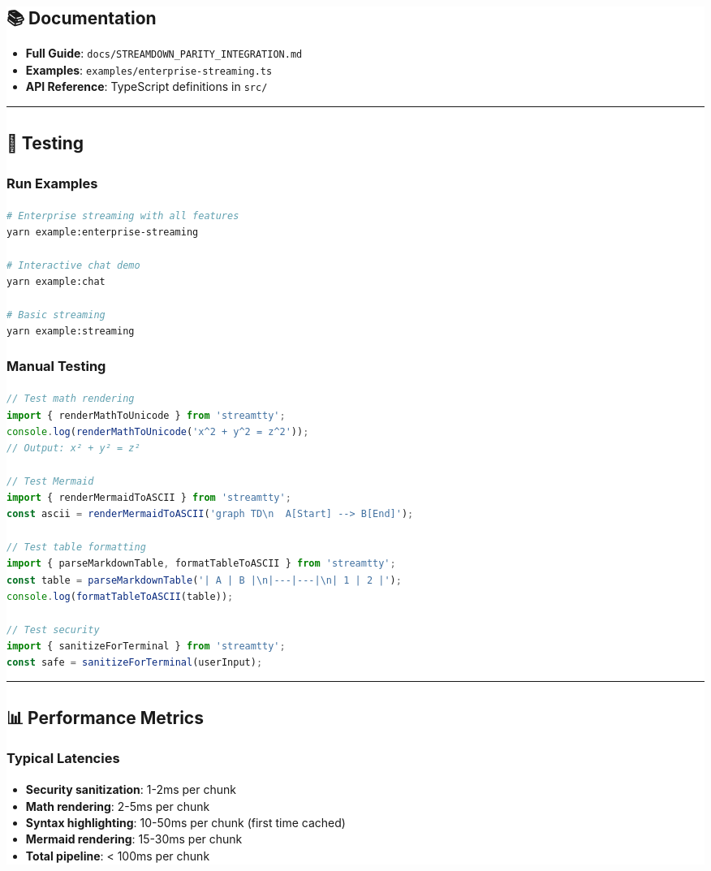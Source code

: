 ## 📚 Documentation

- **Full Guide**: `docs/STREAMDOWN_PARITY_INTEGRATION.md`
- **Examples**: `examples/enterprise-streaming.ts`
- **API Reference**: TypeScript definitions in `src/`

---

## 🧪 Testing

### Run Examples
```bash
# Enterprise streaming with all features
yarn example:enterprise-streaming

# Interactive chat demo
yarn example:chat

# Basic streaming
yarn example:streaming
```

### Manual Testing
```typescript
// Test math rendering
import { renderMathToUnicode } from 'streamtty';
console.log(renderMathToUnicode('x^2 + y^2 = z^2'));
// Output: x² + y² = z²

// Test Mermaid
import { renderMermaidToASCII } from 'streamtty';
const ascii = renderMermaidToASCII('graph TD\n  A[Start] --> B[End]');

// Test table formatting
import { parseMarkdownTable, formatTableToASCII } from 'streamtty';
const table = parseMarkdownTable('| A | B |\n|---|---|\n| 1 | 2 |');
console.log(formatTableToASCII(table));

// Test security
import { sanitizeForTerminal } from 'streamtty';
const safe = sanitizeForTerminal(userInput);
```

---

## 📊 Performance Metrics

### Typical Latencies
- **Security sanitization**: 1-2ms per chunk
- **Math rendering**: 2-5ms per chunk
- **Syntax highlighting**: 10-50ms per chunk (first time cached)
- **Mermaid rendering**: 15-30ms per chunk
- **Total pipeline**: < 100ms per chunk
